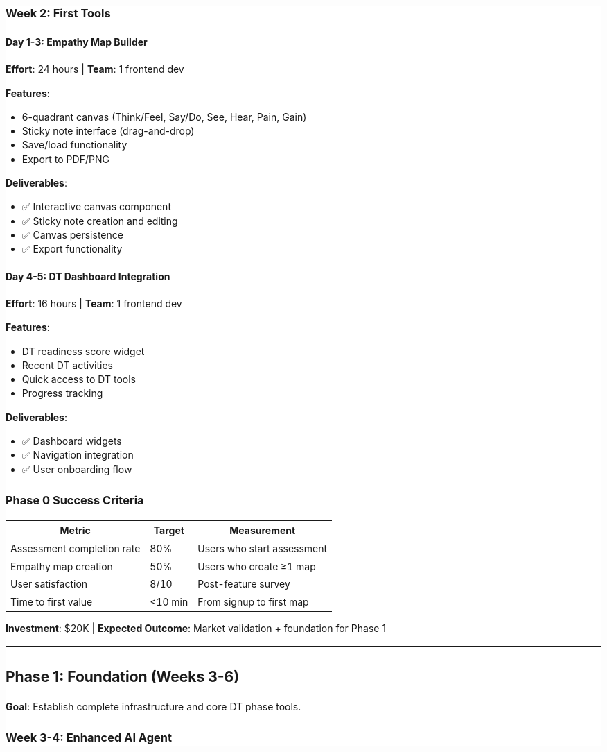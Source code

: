 ### Week 2: First Tools

#### Day 1-3: Empathy Map Builder
**Effort**: 24 hours | **Team**: 1 frontend dev

**Features**:
- 6-quadrant canvas (Think/Feel, Say/Do, See, Hear, Pain, Gain)
- Sticky note interface (drag-and-drop)
- Save/load functionality
- Export to PDF/PNG

**Deliverables**:
- ✅ Interactive canvas component
- ✅ Sticky note creation and editing
- ✅ Canvas persistence
- ✅ Export functionality

#### Day 4-5: DT Dashboard Integration
**Effort**: 16 hours | **Team**: 1 frontend dev

**Features**:
- DT readiness score widget
- Recent DT activities
- Quick access to DT tools
- Progress tracking

**Deliverables**:
- ✅ Dashboard widgets
- ✅ Navigation integration
- ✅ User onboarding flow

### Phase 0 Success Criteria

| Metric | Target | Measurement |
|--------|--------|-------------|
| Assessment completion rate | 80% | Users who start assessment |
| Empathy map creation | 50% | Users who create ≥1 map |
| User satisfaction | 8/10 | Post-feature survey |
| Time to first value | <10 min | From signup to first map |

**Investment**: $20K | **Expected Outcome**: Market validation + foundation for Phase 1

---

## Phase 1: Foundation (Weeks 3-6)

**Goal**: Establish complete infrastructure and core DT phase tools.

### Week 3-4: Enhanced AI Agent

